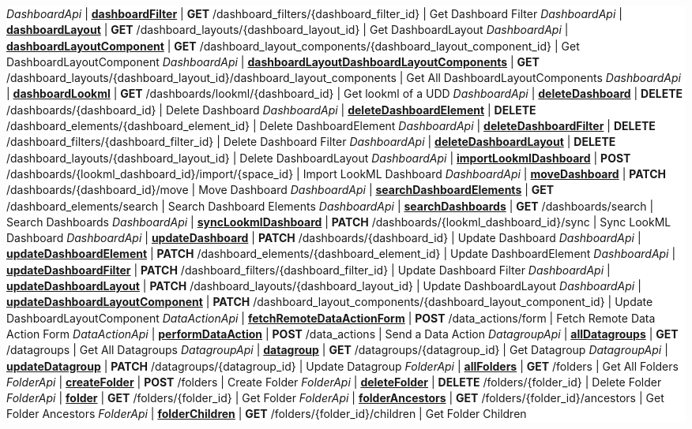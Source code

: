 *DashboardApi* | [**dashboardFilter**](docs/Api/DashboardApi.md#dashboardfilter) | **GET** /dashboard_filters/{dashboard_filter_id} | Get Dashboard Filter
*DashboardApi* | [**dashboardLayout**](docs/Api/DashboardApi.md#dashboardlayout) | **GET** /dashboard_layouts/{dashboard_layout_id} | Get DashboardLayout
*DashboardApi* | [**dashboardLayoutComponent**](docs/Api/DashboardApi.md#dashboardlayoutcomponent) | **GET** /dashboard_layout_components/{dashboard_layout_component_id} | Get DashboardLayoutComponent
*DashboardApi* | [**dashboardLayoutDashboardLayoutComponents**](docs/Api/DashboardApi.md#dashboardlayoutdashboardlayoutcomponents) | **GET** /dashboard_layouts/{dashboard_layout_id}/dashboard_layout_components | Get All DashboardLayoutComponents
*DashboardApi* | [**dashboardLookml**](docs/Api/DashboardApi.md#dashboardlookml) | **GET** /dashboards/lookml/{dashboard_id} | Get lookml of a UDD
*DashboardApi* | [**deleteDashboard**](docs/Api/DashboardApi.md#deletedashboard) | **DELETE** /dashboards/{dashboard_id} | Delete Dashboard
*DashboardApi* | [**deleteDashboardElement**](docs/Api/DashboardApi.md#deletedashboardelement) | **DELETE** /dashboard_elements/{dashboard_element_id} | Delete DashboardElement
*DashboardApi* | [**deleteDashboardFilter**](docs/Api/DashboardApi.md#deletedashboardfilter) | **DELETE** /dashboard_filters/{dashboard_filter_id} | Delete Dashboard Filter
*DashboardApi* | [**deleteDashboardLayout**](docs/Api/DashboardApi.md#deletedashboardlayout) | **DELETE** /dashboard_layouts/{dashboard_layout_id} | Delete DashboardLayout
*DashboardApi* | [**importLookmlDashboard**](docs/Api/DashboardApi.md#importlookmldashboard) | **POST** /dashboards/{lookml_dashboard_id}/import/{space_id} | Import LookML Dashboard
*DashboardApi* | [**moveDashboard**](docs/Api/DashboardApi.md#movedashboard) | **PATCH** /dashboards/{dashboard_id}/move | Move Dashboard
*DashboardApi* | [**searchDashboardElements**](docs/Api/DashboardApi.md#searchdashboardelements) | **GET** /dashboard_elements/search | Search Dashboard Elements
*DashboardApi* | [**searchDashboards**](docs/Api/DashboardApi.md#searchdashboards) | **GET** /dashboards/search | Search Dashboards
*DashboardApi* | [**syncLookmlDashboard**](docs/Api/DashboardApi.md#synclookmldashboard) | **PATCH** /dashboards/{lookml_dashboard_id}/sync | Sync LookML Dashboard
*DashboardApi* | [**updateDashboard**](docs/Api/DashboardApi.md#updatedashboard) | **PATCH** /dashboards/{dashboard_id} | Update Dashboard
*DashboardApi* | [**updateDashboardElement**](docs/Api/DashboardApi.md#updatedashboardelement) | **PATCH** /dashboard_elements/{dashboard_element_id} | Update DashboardElement
*DashboardApi* | [**updateDashboardFilter**](docs/Api/DashboardApi.md#updatedashboardfilter) | **PATCH** /dashboard_filters/{dashboard_filter_id} | Update Dashboard Filter
*DashboardApi* | [**updateDashboardLayout**](docs/Api/DashboardApi.md#updatedashboardlayout) | **PATCH** /dashboard_layouts/{dashboard_layout_id} | Update DashboardLayout
*DashboardApi* | [**updateDashboardLayoutComponent**](docs/Api/DashboardApi.md#updatedashboardlayoutcomponent) | **PATCH** /dashboard_layout_components/{dashboard_layout_component_id} | Update DashboardLayoutComponent
*DataActionApi* | [**fetchRemoteDataActionForm**](docs/Api/DataActionApi.md#fetchremotedataactionform) | **POST** /data_actions/form | Fetch Remote Data Action Form
*DataActionApi* | [**performDataAction**](docs/Api/DataActionApi.md#performdataaction) | **POST** /data_actions | Send a Data Action
*DatagroupApi* | [**allDatagroups**](docs/Api/DatagroupApi.md#alldatagroups) | **GET** /datagroups | Get All Datagroups
*DatagroupApi* | [**datagroup**](docs/Api/DatagroupApi.md#datagroup) | **GET** /datagroups/{datagroup_id} | Get Datagroup
*DatagroupApi* | [**updateDatagroup**](docs/Api/DatagroupApi.md#updatedatagroup) | **PATCH** /datagroups/{datagroup_id} | Update Datagroup
*FolderApi* | [**allFolders**](docs/Api/FolderApi.md#allfolders) | **GET** /folders | Get All Folders
*FolderApi* | [**createFolder**](docs/Api/FolderApi.md#createfolder) | **POST** /folders | Create Folder
*FolderApi* | [**deleteFolder**](docs/Api/FolderApi.md#deletefolder) | **DELETE** /folders/{folder_id} | Delete Folder
*FolderApi* | [**folder**](docs/Api/FolderApi.md#folder) | **GET** /folders/{folder_id} | Get Folder
*FolderApi* | [**folderAncestors**](docs/Api/FolderApi.md#folderancestors) | **GET** /folders/{folder_id}/ancestors | Get Folder Ancestors
*FolderApi* | [**folderChildren**](docs/Api/FolderApi.md#folderchildren) | **GET** /folders/{folder_id}/children | Get Folder Children
